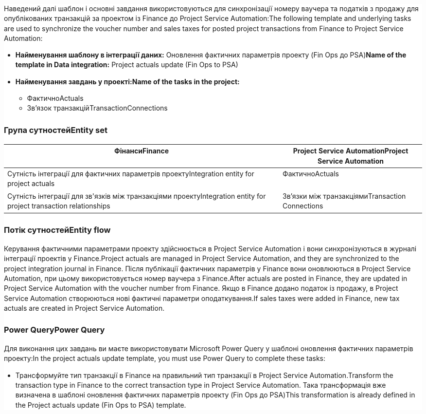 <span data-ttu-id="31b0e-173">Наведений далі шаблон і основні завдання використовуються для синхронізації номеру ваучера та податків з продажу для опублікованих транзакцій за проектом із Finance до Project Service Automation:</span><span class="sxs-lookup"><span data-stu-id="31b0e-173">The following template and underlying tasks are used to synchronize the voucher number and sales taxes for posted project transactions from Finance to Project Service Automation:</span></span>

- <span data-ttu-id="31b0e-174">**Найменування шаблону в інтеграції даних:** Оновлення фактичних параметрів проекту (Fin Ops до PSA)</span><span class="sxs-lookup"><span data-stu-id="31b0e-174">**Name of the template in Data integration:** Project actuals update (Fin Ops to PSA)</span></span>
- <span data-ttu-id="31b0e-175">**Найменування завдань у проекті:**</span><span class="sxs-lookup"><span data-stu-id="31b0e-175">**Name of the tasks in the project:**</span></span>

    - <span data-ttu-id="31b0e-176">Фактично</span><span class="sxs-lookup"><span data-stu-id="31b0e-176">Actuals</span></span> 
    - <span data-ttu-id="31b0e-177">Зв’язок транзакцій</span><span class="sxs-lookup"><span data-stu-id="31b0e-177">TransactionConnections</span></span>

### <a name="entity-set"></a><span data-ttu-id="31b0e-178">Група сутностей</span><span class="sxs-lookup"><span data-stu-id="31b0e-178">Entity set</span></span>

| <span data-ttu-id="31b0e-179">Фінанси</span><span class="sxs-lookup"><span data-stu-id="31b0e-179">Finance</span></span>                                                  | <span data-ttu-id="31b0e-180">Project Service Automation</span><span class="sxs-lookup"><span data-stu-id="31b0e-180">Project Service Automation</span></span> |
|----------------------------------------------------------|----------------------------|
| <span data-ttu-id="31b0e-181">Сутність інтеграції для фактичних параметрів проекту</span><span class="sxs-lookup"><span data-stu-id="31b0e-181">Integration entity for project actuals</span></span>                   | <span data-ttu-id="31b0e-182">Фактично</span><span class="sxs-lookup"><span data-stu-id="31b0e-182">Actuals</span></span>                    |
| <span data-ttu-id="31b0e-183">Сутність інтеграції для зв'язків між транзакціями проекту</span><span class="sxs-lookup"><span data-stu-id="31b0e-183">Integration entity for project transaction relationships</span></span> | <span data-ttu-id="31b0e-184">Зв’язки між транзакціями</span><span class="sxs-lookup"><span data-stu-id="31b0e-184">Transaction Connections</span></span>    |

### <a name="entity-flow"></a><span data-ttu-id="31b0e-185">Потік сутностей</span><span class="sxs-lookup"><span data-stu-id="31b0e-185">Entity flow</span></span>

<span data-ttu-id="31b0e-186">Керування фактичними параметрами проекту здійснюється в Project Service Automation і вони синхронізуються в журналі інтеграції проектів у Finance.</span><span class="sxs-lookup"><span data-stu-id="31b0e-186">Project actuals are managed in Project Service Automation, and they are synchronized to the project integration journal in Finance.</span></span> <span data-ttu-id="31b0e-187">Після публікації фактичних параметрів у Finance вони оновлюються в Project Service Automation, при цьому використовується номер ваучера з Finance.</span><span class="sxs-lookup"><span data-stu-id="31b0e-187">After actuals are posted in Finance, they are updated in Project Service Automation with the voucher number from Finance.</span></span> <span data-ttu-id="31b0e-188">Якщо в Finance додано податок із продажу, в Project Service Automation створюються нові фактичні параметри оподаткування.</span><span class="sxs-lookup"><span data-stu-id="31b0e-188">If sales taxes were added in Finance, new tax actuals are created in Project Service Automation.</span></span>

### <a name="power-query"></a><span data-ttu-id="31b0e-189">Power Query</span><span class="sxs-lookup"><span data-stu-id="31b0e-189">Power Query</span></span>

<span data-ttu-id="31b0e-190">Для виконання цих завдань ви маєте використовувати Microsoft Power Query у шаблоні оновлення фактичних параметрів проекту:</span><span class="sxs-lookup"><span data-stu-id="31b0e-190">In the project actuals update template, you must use Power Query to complete these tasks:</span></span>

- <span data-ttu-id="31b0e-191">Трансформуйте тип транзакції в Finance на правильний тип транзакції в Project Service Automation.</span><span class="sxs-lookup"><span data-stu-id="31b0e-191">Transform the transaction type in Finance to the correct transaction type in Project Service Automation.</span></span> <span data-ttu-id="31b0e-192">Така трансформація вже визначена в шаблоні оновлення фактичних параметрів проекту (Fin Ops до PSA)</span><span class="sxs-lookup"><span data-stu-id="31b0e-192">This transformation is already defined in the Project actuals update (Fin Ops to PSA) template.</span></span>